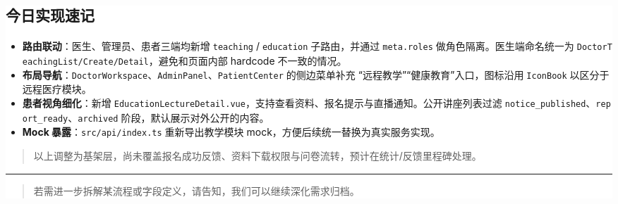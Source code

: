 ## 今日实现速记

- **路由联动**：医生、管理员、患者三端均新增 `teaching` / `education` 子路由，并通过 `meta.roles` 做角色隔离。医生端命名统一为 `DoctorTeachingList/Create/Detail`，避免和页面内部 hardcode 不一致的情况。
- **布局导航**：`DoctorWorkspace`、`AdminPanel`、`PatientCenter` 的侧边菜单补充 “远程教学”“健康教育”入口，图标沿用 `IconBook` 以区分于远程医疗模块。
- **患者视角细化**：新增 `EducationLectureDetail.vue`，支持查看资料、报名提示与直播通知。公开讲座列表过滤 `notice_published`、`report_ready`、`archived` 阶段，默认展示对外公开的内容。
- **Mock 暴露**：`src/api/index.ts` 重新导出教学模块 mock，方便后续统一替换为真实服务实现。

> 以上调整为基架层，尚未覆盖报名成功反馈、资料下载权限与问卷流转，预计在统计/反馈里程碑处理。

---

> 若需进一步拆解某流程或字段定义，请告知，我们可以继续深化需求归档。

